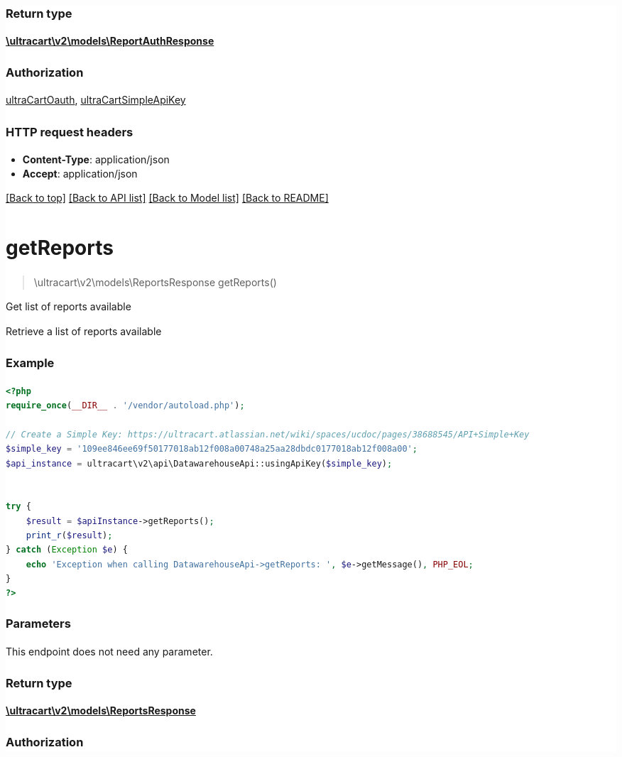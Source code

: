 ### Return type

[**\ultracart\v2\models\ReportAuthResponse**](../Model/ReportAuthResponse.md)

### Authorization

[ultraCartOauth](../../README.md#ultraCartOauth), [ultraCartSimpleApiKey](../../README.md#ultraCartSimpleApiKey)

### HTTP request headers

 - **Content-Type**: application/json
 - **Accept**: application/json

[[Back to top]](#) [[Back to API list]](../../README.md#documentation-for-api-endpoints) [[Back to Model list]](../../README.md#documentation-for-models) [[Back to README]](../../README.md)

# **getReports**
> \ultracart\v2\models\ReportsResponse getReports()

Get list of reports available

Retrieve a list of reports available

### Example
```php
<?php
require_once(__DIR__ . '/vendor/autoload.php');

// Create a Simple Key: https://ultracart.atlassian.net/wiki/spaces/ucdoc/pages/38688545/API+Simple+Key
$simple_key = '109ee846ee69f50177018ab12f008a00748a25aa28dbdc0177018ab12f008a00';
$api_instance = ultracart\v2\api\DatawarehouseApi::usingApiKey($simple_key);


try {
    $result = $apiInstance->getReports();
    print_r($result);
} catch (Exception $e) {
    echo 'Exception when calling DatawarehouseApi->getReports: ', $e->getMessage(), PHP_EOL;
}
?>
```

### Parameters
This endpoint does not need any parameter.

### Return type

[**\ultracart\v2\models\ReportsResponse**](../Model/ReportsResponse.md)

### Authorization
